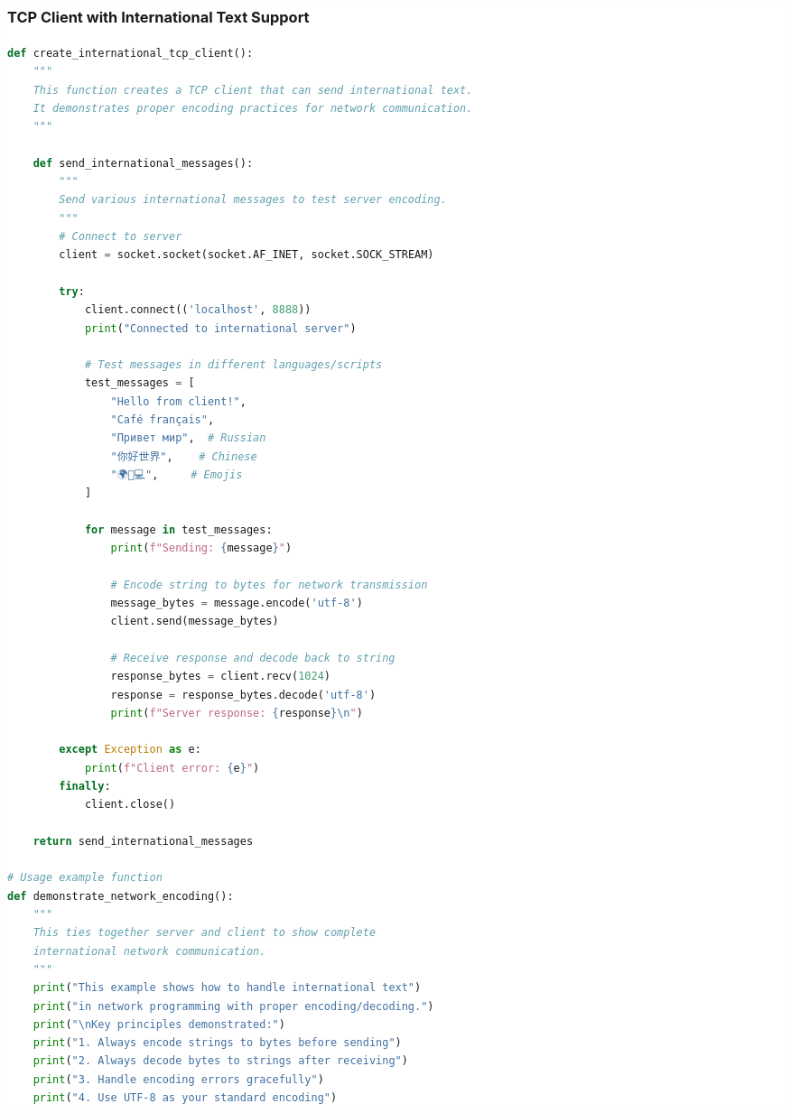 ### TCP Client with International Text Support

```python
def create_international_tcp_client():
    """
    This function creates a TCP client that can send international text.
    It demonstrates proper encoding practices for network communication.
    """
  
    def send_international_messages():
        """
        Send various international messages to test server encoding.
        """
        # Connect to server
        client = socket.socket(socket.AF_INET, socket.SOCK_STREAM)
      
        try:
            client.connect(('localhost', 8888))
            print("Connected to international server")
          
            # Test messages in different languages/scripts
            test_messages = [
                "Hello from client!",
                "Café français",
                "Привет мир",  # Russian
                "你好世界",    # Chinese
                "🌍🎉💻",     # Emojis
            ]
          
            for message in test_messages:
                print(f"Sending: {message}")
              
                # Encode string to bytes for network transmission
                message_bytes = message.encode('utf-8')
                client.send(message_bytes)
              
                # Receive response and decode back to string
                response_bytes = client.recv(1024)
                response = response_bytes.decode('utf-8')
                print(f"Server response: {response}\n")
              
        except Exception as e:
            print(f"Client error: {e}")
        finally:
            client.close()
  
    return send_international_messages

# Usage example function
def demonstrate_network_encoding():
    """
    This ties together server and client to show complete
    international network communication.
    """
    print("This example shows how to handle international text")
    print("in network programming with proper encoding/decoding.")
    print("\nKey principles demonstrated:")
    print("1. Always encode strings to bytes before sending")
    print("2. Always decode bytes to strings after receiving")
    print("3. Handle encoding errors gracefully")
    print("4. Use UTF-8 as your standard encoding")
```
